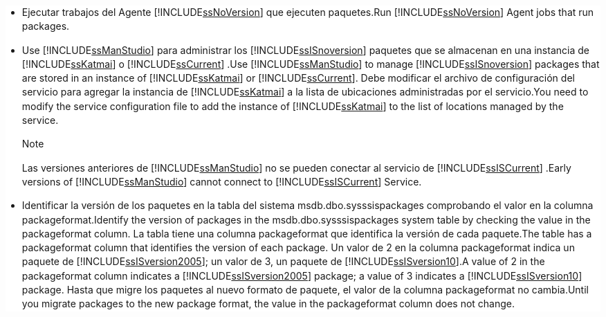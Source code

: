 -   <span data-ttu-id="c64b2-171">Ejecutar trabajos del Agente [!INCLUDE[ssNoVersion](../../includes/ssnoversion-md.md)] que ejecuten paquetes.</span><span class="sxs-lookup"><span data-stu-id="c64b2-171">Run [!INCLUDE[ssNoVersion](../../includes/ssnoversion-md.md)] Agent jobs that run packages.</span></span>  
  
-   <span data-ttu-id="c64b2-172">Use [!INCLUDE[ssManStudio](../../includes/ssmanstudio-md.md)] para administrar los [!INCLUDE[ssISnoversion](../../includes/ssisnoversion-md.md)] paquetes que se almacenan en una instancia de [!INCLUDE[ssKatmai](../../includes/sskatmai-md.md)] o [!INCLUDE[ssCurrent](../../includes/sscurrent-md.md)] .</span><span class="sxs-lookup"><span data-stu-id="c64b2-172">Use [!INCLUDE[ssManStudio](../../includes/ssmanstudio-md.md)] to manage [!INCLUDE[ssISnoversion](../../includes/ssisnoversion-md.md)] packages that are stored in an instance of [!INCLUDE[ssKatmai](../../includes/sskatmai-md.md)] or [!INCLUDE[ssCurrent](../../includes/sscurrent-md.md)].</span></span> <span data-ttu-id="c64b2-173">Debe modificar el archivo de configuración del servicio para agregar la instancia de [!INCLUDE[ssKatmai](../../includes/sskatmai-md.md)] a la lista de ubicaciones administradas por el servicio.</span><span class="sxs-lookup"><span data-stu-id="c64b2-173">You need to modify the service configuration file to add the instance of [!INCLUDE[ssKatmai](../../includes/sskatmai-md.md)] to the list of locations managed by the service.</span></span>  
  
    > [!NOTE]  
    >  <span data-ttu-id="c64b2-174">Las versiones anteriores de [!INCLUDE[ssManStudio](../../includes/ssmanstudio-md.md)] no se pueden conectar al servicio de [!INCLUDE[ssISCurrent](../../includes/ssiscurrent-md.md)] .</span><span class="sxs-lookup"><span data-stu-id="c64b2-174">Early versions of [!INCLUDE[ssManStudio](../../includes/ssmanstudio-md.md)] cannot connect to [!INCLUDE[ssISCurrent](../../includes/ssiscurrent-md.md)] Service.</span></span>  
  
-   <span data-ttu-id="c64b2-175">Identificar la versión de los paquetes en la tabla del sistema msdb.dbo.sysssispackages comprobando el valor en la columna packageformat.</span><span class="sxs-lookup"><span data-stu-id="c64b2-175">Identify the version of packages in the msdb.dbo.sysssispackages system table by checking the value in the packageformat column.</span></span> <span data-ttu-id="c64b2-176">La tabla tiene una columna packageformat que identifica la versión de cada paquete.</span><span class="sxs-lookup"><span data-stu-id="c64b2-176">The table has a packageformat column that identifies the version of each package.</span></span> <span data-ttu-id="c64b2-177">Un valor de 2 en la columna packageformat indica un paquete de [!INCLUDE[ssISversion2005](../../includes/ssisversion2005-md.md)]; un valor de 3, un paquete de [!INCLUDE[ssISversion10](../../includes/ssisversion10-md.md)].</span><span class="sxs-lookup"><span data-stu-id="c64b2-177">A value of 2 in the packageformat column indicates a [!INCLUDE[ssISversion2005](../../includes/ssisversion2005-md.md)] package; a value of 3 indicates a [!INCLUDE[ssISversion10](../../includes/ssisversion10-md.md)] package.</span></span> <span data-ttu-id="c64b2-178">Hasta que migre los paquetes al nuevo formato de paquete, el valor de la columna packageformat no cambia.</span><span class="sxs-lookup"><span data-stu-id="c64b2-178">Until you migrate packages to the new package format, the value in the packageformat column does not change.</span></span>  
  